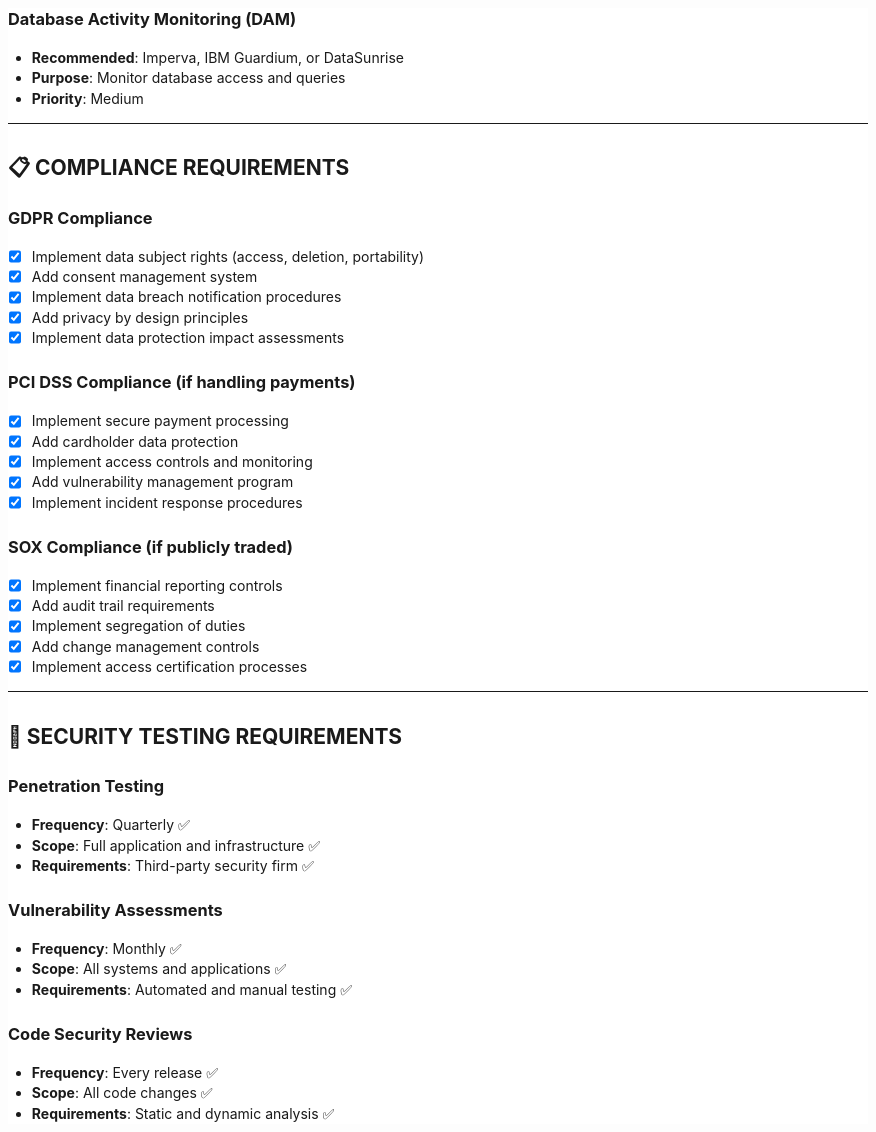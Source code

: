### **Database Activity Monitoring (DAM)**
- **Recommended**: Imperva, IBM Guardium, or DataSunrise
- **Purpose**: Monitor database access and queries
- **Priority**: Medium

---

## 📋 COMPLIANCE REQUIREMENTS

### **GDPR Compliance**
- [x] Implement data subject rights (access, deletion, portability)
- [x] Add consent management system
- [x] Implement data breach notification procedures
- [x] Add privacy by design principles
- [x] Implement data protection impact assessments

### **PCI DSS Compliance (if handling payments)**
- [x] Implement secure payment processing
- [x] Add cardholder data protection
- [x] Implement access controls and monitoring
- [x] Add vulnerability management program
- [x] Implement incident response procedures

### **SOX Compliance (if publicly traded)**
- [x] Implement financial reporting controls
- [x] Add audit trail requirements
- [x] Implement segregation of duties
- [x] Add change management controls
- [x] Implement access certification processes

---

## 🎯 SECURITY TESTING REQUIREMENTS

### **Penetration Testing**
- **Frequency**: Quarterly ✅
- **Scope**: Full application and infrastructure ✅
- **Requirements**: Third-party security firm ✅

### **Vulnerability Assessments**
- **Frequency**: Monthly ✅
- **Scope**: All systems and applications ✅
- **Requirements**: Automated and manual testing ✅

### **Code Security Reviews**
- **Frequency**: Every release ✅
- **Scope**: All code changes ✅
- **Requirements**: Static and dynamic analysis ✅
